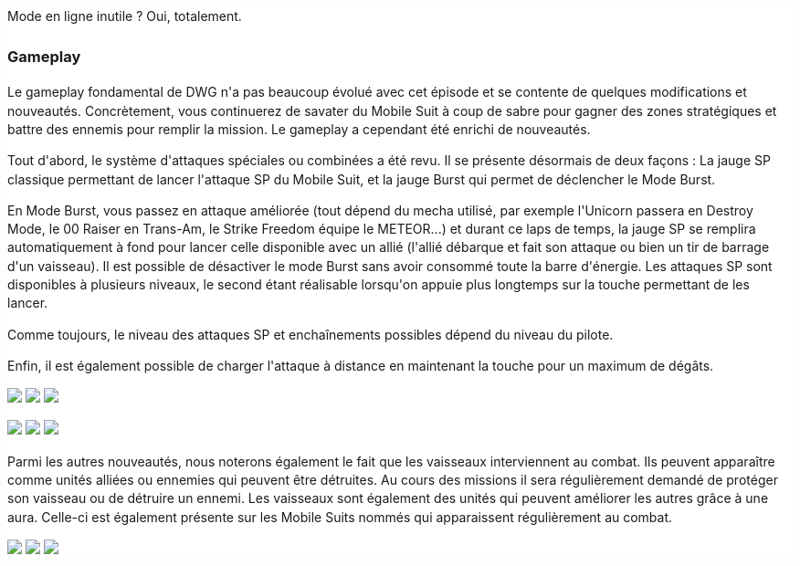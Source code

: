 Mode en ligne inutile ? Oui, totalement.


### Gameplay


Le gameplay fondamental de DWG n'a pas beaucoup évolué avec cet épisode et se contente de quelques modifications et nouveautés. Concrètement, vous continuerez de savater du Mobile Suit à coup de sabre pour gagner des zones stratégiques et battre des ennemis pour remplir la mission. Le gameplay a cependant été enrichi de nouveautés. 


Tout d'abord, le système d'attaques spéciales ou combinées a été revu. Il se présente désormais de deux façons : La jauge SP classique permettant de lancer l'attaque SP du Mobile Suit, et la jauge Burst qui permet de déclencher le Mode Burst.   

En Mode Burst, vous passez en attaque améliorée (tout dépend du mecha utilisé, par exemple l'Unicorn passera en Destroy Mode, le 00 Raiser en Trans-Am, le Strike Freedom équipe le METEOR...) et durant ce laps de temps, la jauge SP se remplira automatiquement à fond pour lancer celle disponible avec un allié (l'allié débarque et fait son attaque ou bien un tir de barrage d'un vaisseau). Il est possible de désactiver le mode Burst sans avoir consommé toute la barre d'énergie. Les attaques SP sont disponibles à plusieurs niveaux, le second étant réalisable lorsqu'on appuie plus longtemps sur la touche permettant de les lancer.   

Comme toujours, le niveau des attaques SP et enchaînements possibles dépend du niveau du pilote.   

Enfin, il est également possible de charger l'attaque à distance en maintenant la touche pour un maximum de dégâts.



![](/images/stories/jv/shingundammusou/_DSC0042.JPG)
![](/images/stories/jv/shingundammusou/_DSC0051.JPG)
![](/images/stories/jv/shingundammusou/_DSC0057.JPG)




![](/images/stories/jv/shingundammusou/_DSC0117.JPG)
![](/images/stories/jv/shingundammusou/_DSC0083.JPG)
![](/images/stories/jv/shingundammusou/_DSC0149.JPG)



Parmi les autres nouveautés, nous noterons également le fait que les vaisseaux interviennent au combat. Ils peuvent apparaître comme unités alliées ou ennemies qui peuvent être détruites. Au cours des missions il sera régulièrement demandé de protéger son vaisseau ou de détruire un ennemi. Les vaisseaux sont également des unités qui peuvent améliorer les autres grâce à une aura. Celle-ci est également présente sur les Mobile Suits nommés qui apparaissent régulièrement au combat. 



![](/images/stories/jv/shingundammusou/_DSC0413.JPG)
![](/images/stories/jv/shingundammusou/_DSC0423.JPG)
![](/images/stories/jv/shingundammusou/_DSC0577.JPG)

